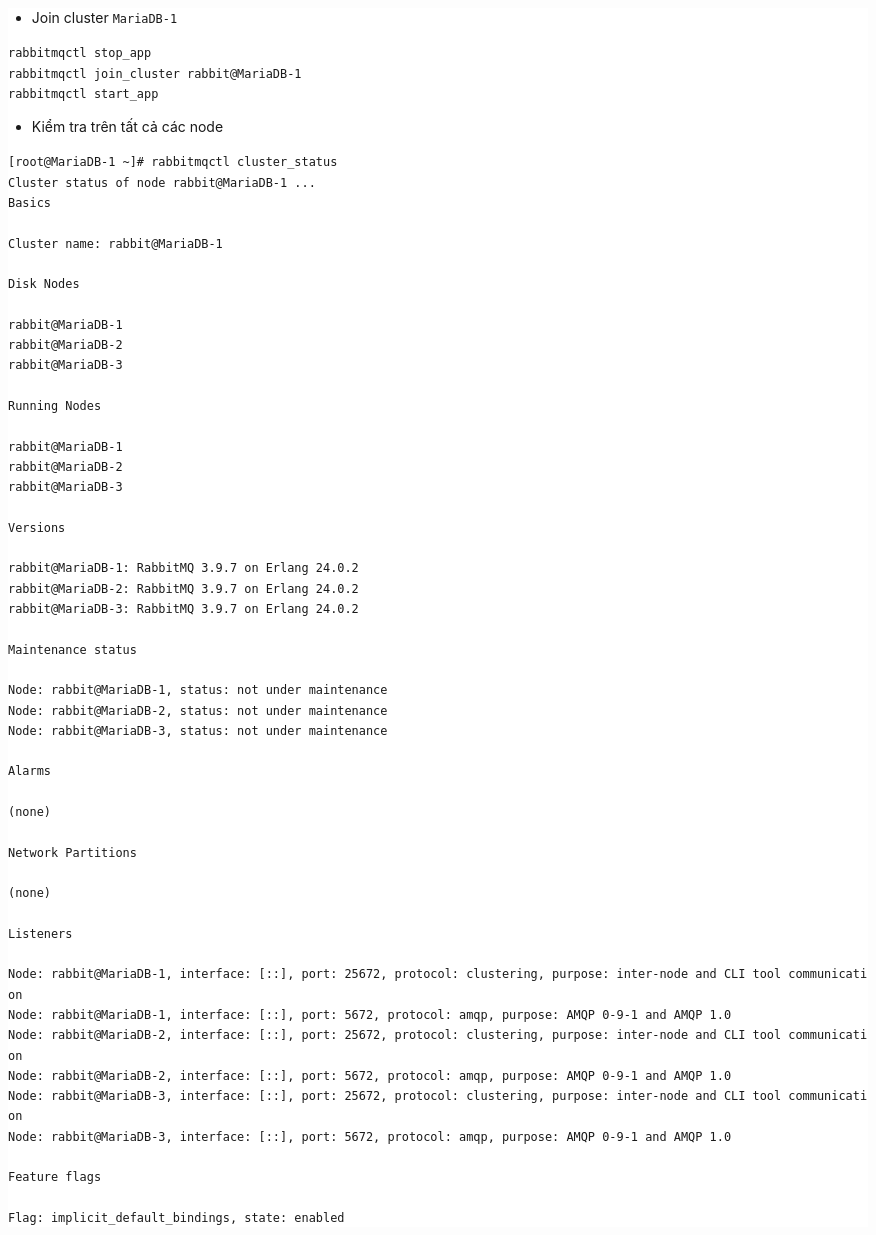 - Join cluster `MariaDB-1`

```
rabbitmqctl stop_app
rabbitmqctl join_cluster rabbit@MariaDB-1
rabbitmqctl start_app
```
- Kiểm tra trên tất cả các node
```
[root@MariaDB-1 ~]# rabbitmqctl cluster_status
Cluster status of node rabbit@MariaDB-1 ...
Basics

Cluster name: rabbit@MariaDB-1

Disk Nodes

rabbit@MariaDB-1
rabbit@MariaDB-2
rabbit@MariaDB-3

Running Nodes

rabbit@MariaDB-1
rabbit@MariaDB-2
rabbit@MariaDB-3

Versions

rabbit@MariaDB-1: RabbitMQ 3.9.7 on Erlang 24.0.2
rabbit@MariaDB-2: RabbitMQ 3.9.7 on Erlang 24.0.2
rabbit@MariaDB-3: RabbitMQ 3.9.7 on Erlang 24.0.2

Maintenance status

Node: rabbit@MariaDB-1, status: not under maintenance
Node: rabbit@MariaDB-2, status: not under maintenance
Node: rabbit@MariaDB-3, status: not under maintenance

Alarms

(none)

Network Partitions

(none)

Listeners

Node: rabbit@MariaDB-1, interface: [::], port: 25672, protocol: clustering, purpose: inter-node and CLI tool communication
Node: rabbit@MariaDB-1, interface: [::], port: 5672, protocol: amqp, purpose: AMQP 0-9-1 and AMQP 1.0
Node: rabbit@MariaDB-2, interface: [::], port: 25672, protocol: clustering, purpose: inter-node and CLI tool communication
Node: rabbit@MariaDB-2, interface: [::], port: 5672, protocol: amqp, purpose: AMQP 0-9-1 and AMQP 1.0
Node: rabbit@MariaDB-3, interface: [::], port: 25672, protocol: clustering, purpose: inter-node and CLI tool communication
Node: rabbit@MariaDB-3, interface: [::], port: 5672, protocol: amqp, purpose: AMQP 0-9-1 and AMQP 1.0

Feature flags

Flag: implicit_default_bindings, state: enabled
```